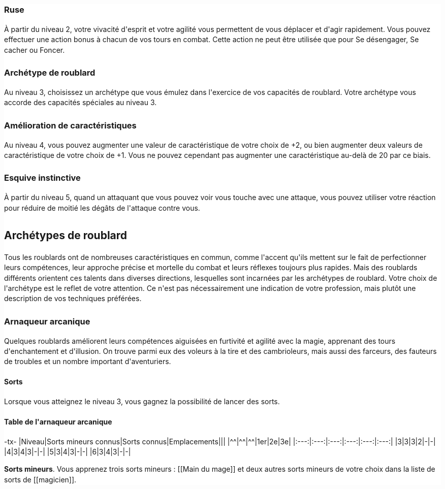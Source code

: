 ### Ruse
À partir du niveau 2, votre vivacité d'esprit et votre agilité vous permettent de vous déplacer et d'agir rapidement. Vous pouvez effectuer une action bonus à chacun de vos tours en combat. Cette action ne peut être utilisée que pour Se désengager, Se cacher ou Foncer.

### Archétype de roublard
Au niveau 3, choisissez un archétype que vous émulez dans l'exercice de vos capacités de roublard. Votre archétype vous accorde des capacités spéciales au niveau 3.

### Amélioration de caractéristiques
Au niveau 4, vous pouvez augmenter une valeur de caractéristique de votre choix de +2, ou bien augmenter deux valeurs de caractéristique de votre choix de +1. Vous ne pouvez cependant pas augmenter une caractéristique au-delà de 20 par ce biais.

### Esquive instinctive
À partir du niveau 5, quand un attaquant que vous pouvez voir vous touche avec une attaque, vous pouvez utiliser votre réaction pour réduire de moitié les dégâts de l'attaque contre vous.

## Archétypes de roublard
Tous les roublards ont de nombreuses caractéristiques en commun, comme l'accent qu'ils mettent sur le fait de perfectionner leurs compétences, leur approche précise et mortelle du combat et leurs réflexes toujours plus rapides. Mais des roublards différents orientent ces talents dans diverses directions, lesquelles sont incarnées par les archétypes de roublard. Votre choix de l'archétype est le reflet de votre attention. Ce n'est pas nécessairement une indication de votre profession, mais plutôt une description de vos techniques préférées.

### Arnaqueur arcanique
Quelques roublards améliorent leurs compétences aiguisées en furtivité et agilité avec la magie, apprenant des tours d'enchantement et d'illusion. On trouve parmi eux des voleurs à la tire et des cambrioleurs, mais aussi des farceurs, des fauteurs de troubles et un nombre important d'aventuriers.

#### Sorts
Lorsque vous atteignez le niveau 3, vous gagnez la possibilité de lancer des sorts.

#### Table de l'arnaqueur arcanique
-tx-
|Niveau|Sorts mineurs connus|Sorts connus|Emplacements|||
|^^|^^|^^|1er|2e|3e|
|:---:|:---:|:---:|:---:|:---:|:---:|
|3|3|3|2|-|-|
|4|3|4|3|-|-|
|5|3|4|3|-|-|
|6|3|4|3|-|-|


**Sorts mineurs**. Vous apprenez trois sorts mineurs : [[Main du mage]] et deux autres sorts mineurs de votre choix dans la liste de sorts de [[magicien]].
